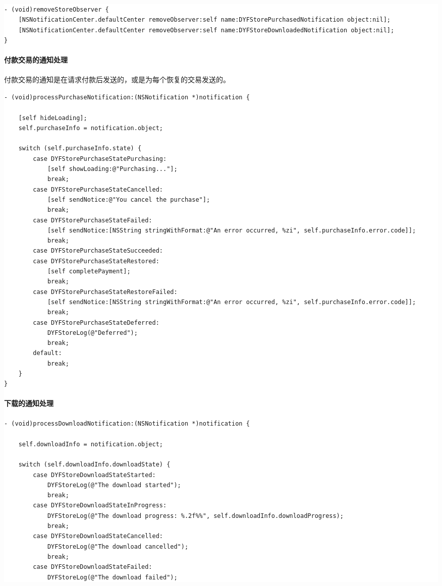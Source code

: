 ```
- (void)removeStoreObserver {
    [NSNotificationCenter.defaultCenter removeObserver:self name:DYFStorePurchasedNotification object:nil];
    [NSNotificationCenter.defaultCenter removeObserver:self name:DYFStoreDownloadedNotification object:nil];
}
```

#### 付款交易的通知处理

付款交易的通知是在请求付款后发送的，或是为每个恢复的交易发送的。

```
- (void)processPurchaseNotification:(NSNotification *)notification {

    [self hideLoading];
    self.purchaseInfo = notification.object;

    switch (self.purchaseInfo.state) {
        case DYFStorePurchaseStatePurchasing:
            [self showLoading:@"Purchasing..."];
            break;
        case DYFStorePurchaseStateCancelled:
            [self sendNotice:@"You cancel the purchase"];
            break;
        case DYFStorePurchaseStateFailed:
            [self sendNotice:[NSString stringWithFormat:@"An error occurred, %zi", self.purchaseInfo.error.code]];
            break;
        case DYFStorePurchaseStateSucceeded:
        case DYFStorePurchaseStateRestored:
            [self completePayment];
            break;
        case DYFStorePurchaseStateRestoreFailed:
            [self sendNotice:[NSString stringWithFormat:@"An error occurred, %zi", self.purchaseInfo.error.code]];
            break;
        case DYFStorePurchaseStateDeferred:
            DYFStoreLog(@"Deferred");
            break;
        default:
            break;
    }
}
```

#### 下载的通知处理

```
- (void)processDownloadNotification:(NSNotification *)notification {

    self.downloadInfo = notification.object;

    switch (self.downloadInfo.downloadState) {
        case DYFStoreDownloadStateStarted:
            DYFStoreLog(@"The download started");
            break;
        case DYFStoreDownloadStateInProgress:
            DYFStoreLog(@"The download progress: %.2f%%", self.downloadInfo.downloadProgress);
            break;
        case DYFStoreDownloadStateCancelled:
            DYFStoreLog(@"The download cancelled");
            break;
        case DYFStoreDownloadStateFailed:
            DYFStoreLog(@"The download failed");
```